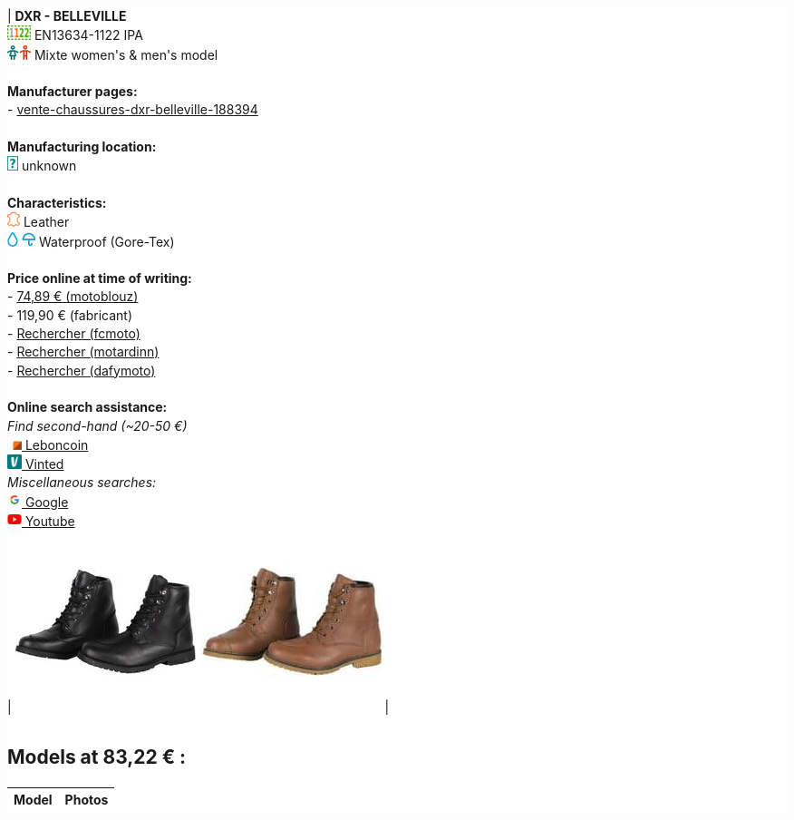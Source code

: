 |                                                                                           **DXR - BELLEVILLE**                                                                                           <br />                                                                                           ![](picto_EN13634-1122.png#floatleft "Icon: EN13634-1122 IPA") EN13634-1122 IPA<br />                                                                                           ![](picto_gamme_mixte.png#floatleft "Icon: Mixte women's & men's model (modified image: Openmoji)") Mixte women's & men's model<br />                                                                                           <br />                                                                                           **Manufacturer pages:**<br />                                                                                           - [vente-chaussures-dxr-belleville-188394](https://www.motoblouz.com/vente-chaussures-dxr-belleville-188394.html)<br />                                                                                           <br />                                                                                           **Manufacturing location:**<br />                                                                                           ![](picto_inconnu.png#floatleft "Icon:  unknown")  unknown<br />                                                                                           <br />                                                                                           **Characteristics:**<br />                                                                                           ![](picto_cuir.png#floatleft "Icon: Leather (modified image: The Noun Project 30003 - Linda Staudinger)") Leather<br />                                                                                           ![](picto_pluie_waterproof.png#floatleft "Icon: Waterproof (Gore-Tex) (modified image: Tabler-icons)") Waterproof (Gore-Tex)<br />                                                                                           <br />                                                                                           **Price online at time of writing:**<br />                                                                                           - [74,89 € (motoblouz)](https://pkw.motoblouz.com/?P4122157BDFF171&redir=https%3A%2F%2Fwww.motoblouz.com%2Frecherche%2FDXR%2520BELLEVILLE.html)<br />                                                                                           - 119,90 € (fabricant)<br />                                                                                           - [Rechercher (fcmoto)](https://www.fc-moto.de/epages/fcm.sf/fr_FR/?ViewAction=FacetedSearchProducts&SearchString=DXR+BELLEVILLE)<br />                                                                                           - [Rechercher (motardinn)](https://www.tradeinn.com/motardinn/fr?products_search%5Bquery%5D=DXR+BELLEVILLE)<br />                                                                                           - [Rechercher (dafymoto)](https://www.dafy-moto.com/recherche?string=DXR+BELLEVILLE)<br />                                                                                           <br />                                                                                           **Online search assistance:**<br />                                                                                           *Find second-hand (~20-50 €)*<br />                                                                                           [![](logo_leboncoin.png#floatleft "Logo Leboncoin") Leboncoin](https://www.leboncoin.fr/recherche?text=moto+DXR+BELLEVILLE&shippable=1&sort=price&order=asc)<br />[![](logo_vinted.png#floatleft "Logo Vinted") Vinted](https://www.vinted.fr/catalog?search_text=moto+DXR+BELLEVILLE&order=price_low_to_high)<br />*Miscellaneous searches:*<br />                                                                                           [![](logo_google.png#floatleft "Logo Google") Google](https://www.google.com/search?q=moto+DXR+BELLEVILLE)<br />[![](logo_youtube.png#floatleft "Logo Youtube") Youtube](https://www.youtube.com/results?search_query=moto+DXR+BELLEVILLE)<br />                                                                                           |                                                                                           ![](EN13634-1122_IPA_-_DXR_-_BELLEVILLE_-_0.jpg "Model picture DXR - BELLEVILLE : EN13634-1122_IPA_-_DXR_-_BELLEVILLE_-_0.jpg")                                                                                           ![](EN13634-1122_IPA_-_DXR_-_BELLEVILLE_-_1.jpg "Model picture DXR - BELLEVILLE : EN13634-1122_IPA_-_DXR_-_BELLEVILLE_-_1.jpg")                                                                                           |                                                                                           




## Models at 83,22 € :

 | Model | Photos |
|---|---|